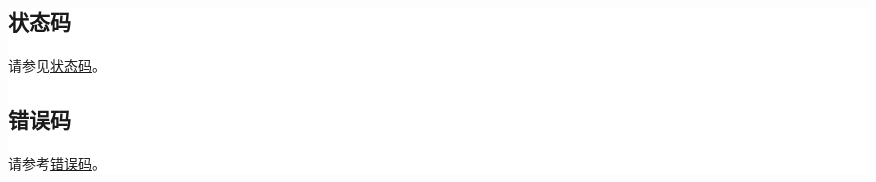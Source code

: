 
## 状态码<a name="zh-cn_topic_0201534309_section31981619"></a>

请参见[状态码](状态码.md#eip_api05_0001)。

## 错误码<a name="zh-cn_topic_0201534309_section85821649202813"></a>

请参考[错误码](错误码.md)。

